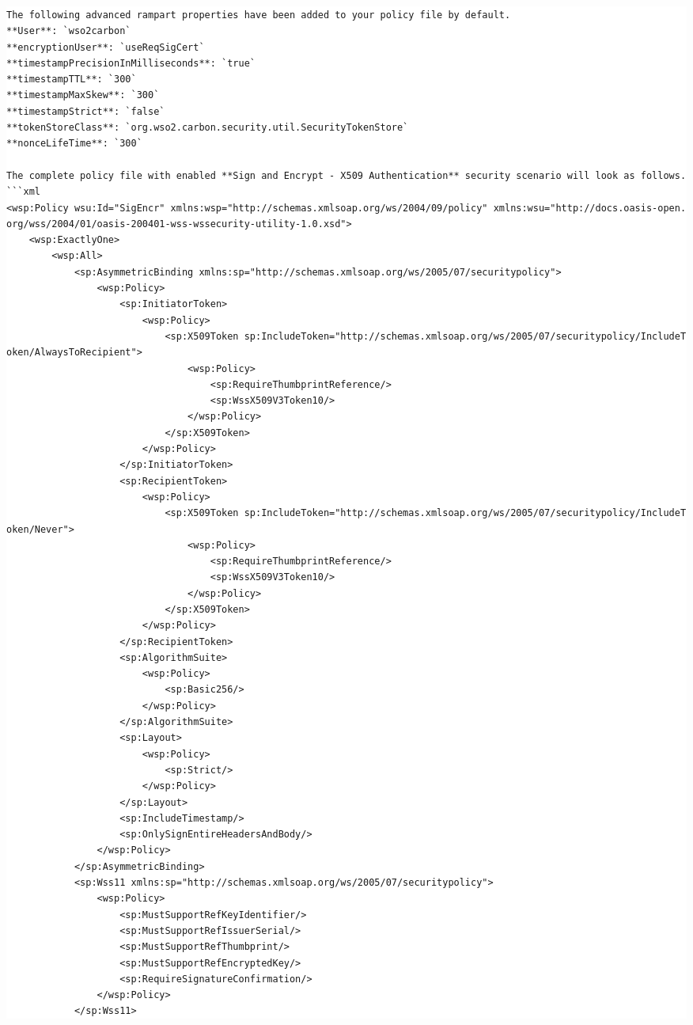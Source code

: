     The following advanced rampart properties have been added to your policy file by default.  
    **User**: `wso2carbon`
    **encryptionUser**: `useReqSigCert`
    **timestampPrecisionInMilliseconds**: `true`
    **timestampTTL**: `300`
    **timestampMaxSkew**: `300`
    **timestampStrict**: `false`
    **tokenStoreClass**: `org.wso2.carbon.security.util.SecurityTokenStore`
    **nonceLifeTime**: `300`

    The complete policy file with enabled **Sign and Encrypt - X509 Authentication** security scenario will look as follows.
    ```xml
    <wsp:Policy wsu:Id="SigEncr" xmlns:wsp="http://schemas.xmlsoap.org/ws/2004/09/policy" xmlns:wsu="http://docs.oasis-open.org/wss/2004/01/oasis-200401-wss-wssecurity-utility-1.0.xsd">
        <wsp:ExactlyOne>
            <wsp:All>
                <sp:AsymmetricBinding xmlns:sp="http://schemas.xmlsoap.org/ws/2005/07/securitypolicy">
                    <wsp:Policy>
                        <sp:InitiatorToken>
                            <wsp:Policy>
                                <sp:X509Token sp:IncludeToken="http://schemas.xmlsoap.org/ws/2005/07/securitypolicy/IncludeToken/AlwaysToRecipient">
                                    <wsp:Policy>
                                        <sp:RequireThumbprintReference/>
                                        <sp:WssX509V3Token10/>
                                    </wsp:Policy>
                                </sp:X509Token>
                            </wsp:Policy>
                        </sp:InitiatorToken>
                        <sp:RecipientToken>
                            <wsp:Policy>
                                <sp:X509Token sp:IncludeToken="http://schemas.xmlsoap.org/ws/2005/07/securitypolicy/IncludeToken/Never">
                                    <wsp:Policy>
                                        <sp:RequireThumbprintReference/>
                                        <sp:WssX509V3Token10/>
                                    </wsp:Policy>
                                </sp:X509Token>
                            </wsp:Policy>
                        </sp:RecipientToken>
                        <sp:AlgorithmSuite>
                            <wsp:Policy>
                                <sp:Basic256/>
                            </wsp:Policy>
                        </sp:AlgorithmSuite>
                        <sp:Layout>
                            <wsp:Policy>
                                <sp:Strict/>
                            </wsp:Policy>
                        </sp:Layout>
                        <sp:IncludeTimestamp/>
                        <sp:OnlySignEntireHeadersAndBody/>
                    </wsp:Policy>
                </sp:AsymmetricBinding>
                <sp:Wss11 xmlns:sp="http://schemas.xmlsoap.org/ws/2005/07/securitypolicy">
                    <wsp:Policy>
                        <sp:MustSupportRefKeyIdentifier/>
                        <sp:MustSupportRefIssuerSerial/>
                        <sp:MustSupportRefThumbprint/>
                        <sp:MustSupportRefEncryptedKey/>
                        <sp:RequireSignatureConfirmation/>
                    </wsp:Policy>
                </sp:Wss11>